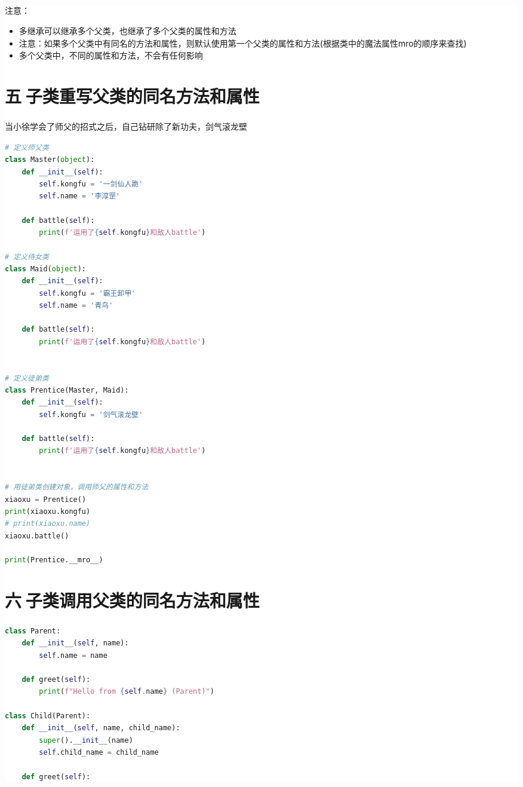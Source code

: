 注意：

* 多继承可以继承多个父类，也继承了多个父类的属性和方法
* 注意：如果多个父类中有同名的方法和属性，则默认使用第一个父类的属性和方法(根据类中的魔法属性mro的顺序来查找)
* 多个父类中，不同的属性和方法，不会有任何影响

# 五 子类重写父类的同名方法和属性

当小徐学会了师父的招式之后，自己钻研除了新功夫，剑气滚龙壁

~~~python
# 定义师父类
class Master(object):
    def __init__(self):
        self.kongfu = '一剑仙人跪'
        self.name = '李淳罡'

    def battle(self):
        print(f'运用了{self.kongfu}和敌人battle')

# 定义侍女类
class Maid(object):
    def __init__(self):
        self.kongfu = '霸王卸甲'
        self.name = '青鸟'

    def battle(self):
        print(f'运用了{self.kongfu}和敌人battle')


# 定义徒弟类
class Prentice(Master, Maid):
    def __init__(self):
        self.kongfu = '剑气滚龙壁'

    def battle(self):
        print(f'运用了{self.kongfu}和敌人battle')


# 用徒弟类创建对象，调用师父的属性和方法
xiaoxu = Prentice()
print(xiaoxu.kongfu)
# print(xiaoxu.name)
xiaoxu.battle()

print(Prentice.__mro__)
~~~

# 六 子类调用父类的同名方法和属性

~~~python
class Parent:
    def __init__(self, name):
        self.name = name

    def greet(self):
        print(f"Hello from {self.name} (Parent)")

class Child(Parent):
    def __init__(self, name, child_name):
        super().__init__(name)
        self.child_name = child_name

    def greet(self):
~~~